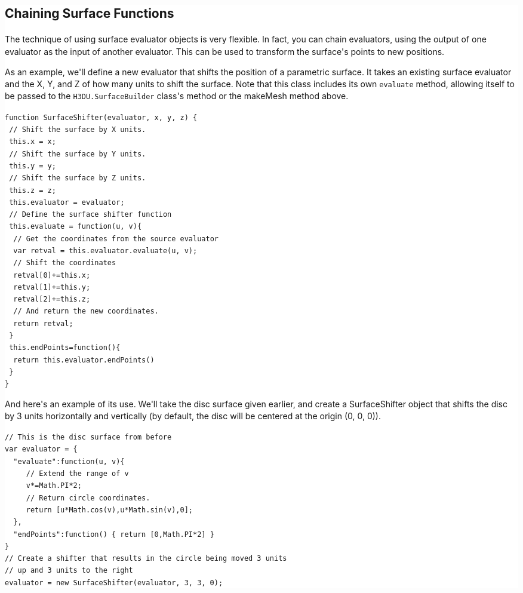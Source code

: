<a id=Chaining_Surface_Functions></a>

## Chaining Surface Functions

The technique of using surface evaluator objects is very flexible. In fact, you can chain evaluators, using the output of one evaluator as the input of another evaluator. This can be used to transform the surface's points to new positions.

As an example, we'll define a new evaluator that shifts the position
of a parametric surface. It takes an existing surface evaluator and the X, Y, and
Z of how many units to shift the surface. Note that this class includes its
own `evaluate` method, allowing itself to be passed to the `H3DU.SurfaceBuilder` class's method
or the makeMesh method above.

    function SurfaceShifter(evaluator, x, y, z) {
     // Shift the surface by X units.
     this.x = x;
     // Shift the surface by Y units.
     this.y = y;
     // Shift the surface by Z units.
     this.z = z;
     this.evaluator = evaluator;
     // Define the surface shifter function
     this.evaluate = function(u, v){
      // Get the coordinates from the source evaluator
      var retval = this.evaluator.evaluate(u, v);
      // Shift the coordinates
      retval[0]+=this.x;
      retval[1]+=this.y;
      retval[2]+=this.z;
      // And return the new coordinates.
      return retval;
     }
     this.endPoints=function(){
      return this.evaluator.endPoints()
     }
    }

And here's an example of its use. We'll take the disc surface given earlier,
and create a SurfaceShifter object that shifts the disc by 3 units horizontally
and vertically (by default, the disc will be centered at the origin (0, 0, 0)).

    // This is the disc surface from before
    var evaluator = {
      "evaluate":function(u, v){
         // Extend the range of v
         v*=Math.PI*2;
         // Return circle coordinates.
         return [u*Math.cos(v),u*Math.sin(v),0];
      },
      "endPoints":function() { return [0,Math.PI*2] }
    }
    // Create a shifter that results in the circle being moved 3 units
    // up and 3 units to the right
    evaluator = new SurfaceShifter(evaluator, 3, 3, 0);
